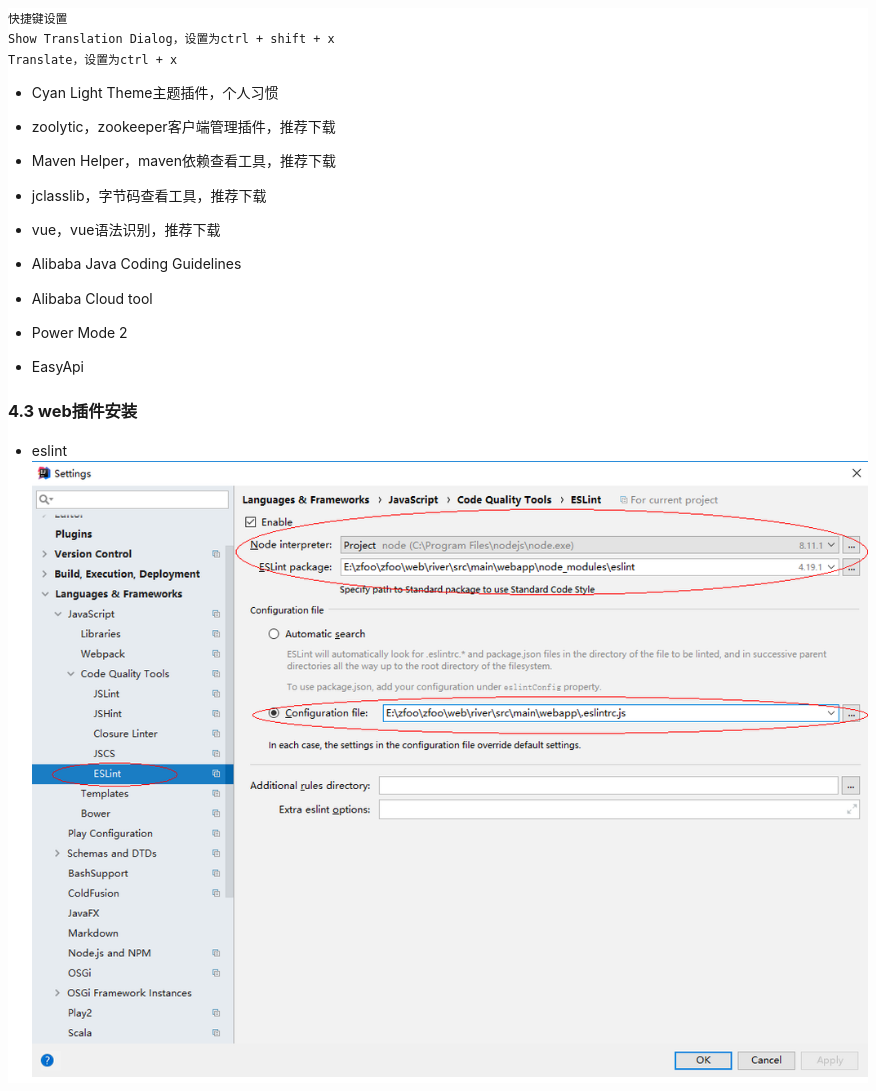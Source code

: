 ```
快捷键设置
Show Translation Dialog，设置为ctrl + shift + x
Translate，设置为ctrl + x
```

- Cyan Light Theme主题插件，个人习惯
- zoolytic，zookeeper客户端管理插件，推荐下载
- Maven Helper，maven依赖查看工具，推荐下载
- jclasslib，字节码查看工具，推荐下载
- vue，vue语法识别，推荐下载

- Alibaba Java Coding Guidelines
- Alibaba Cloud tool
- Power Mode 2
- EasyApi

### 4.3 web插件安装

- eslint
  ![Image text](../image/idea/idea-plugin-eslint-setup.png)
